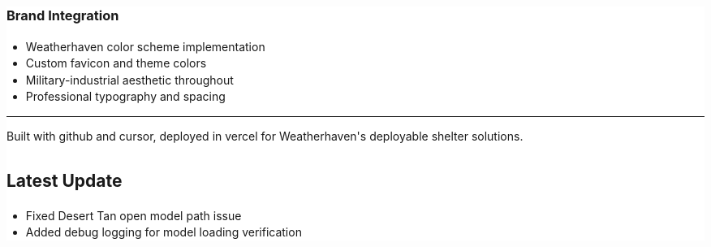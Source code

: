 ### Brand Integration
- Weatherhaven color scheme implementation
- Custom favicon and theme colors
- Military-industrial aesthetic throughout
- Professional typography and spacing

---

Built with github and cursor, deployed in vercel for Weatherhaven's deployable shelter solutions.

## Latest Update
- Fixed Desert Tan open model path issue
- Added debug logging for model loading verification
